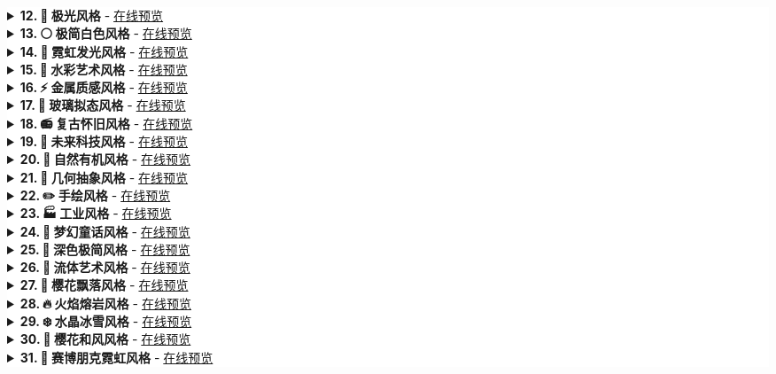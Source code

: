<details><summary><strong>12. 🌌 极光风格</strong> - <a href="https://loginlab.520ai.xin/src/styles/aurora-borealis.html" target="_blank">在线预览</a></summary></details>

<details><summary><strong>13. ⚪ 极简白色风格</strong> - <a href="https://loginlab.520ai.xin/src/styles/minimalist-white.html" target="_blank">在线预览</a></summary></details>

<details><summary><strong>14. 💫 霓虹发光风格</strong> - <a href="https://loginlab.520ai.xin/src/styles/neon-glow.html" target="_blank">在线预览</a></summary></details>

<details><summary><strong>15. 🎨 水彩艺术风格</strong> - <a href="https://loginlab.520ai.xin/src/styles/watercolor-art.html" target="_blank">在线预览</a></summary></details>

<details><summary><strong>16. ⚡ 金属质感风格</strong> - <a href="https://loginlab.520ai.xin/src/styles/metallic-shine.html" target="_blank">在线预览</a></summary></details>

<details><summary><strong>17. 🔮 玻璃拟态风格</strong> - <a href="https://loginlab.520ai.xin/src/styles/glassmorphism.html" target="_blank">在线预览</a></summary></details>

<details><summary><strong>18. 📻 复古怀旧风格</strong> - <a href="https://loginlab.520ai.xin/src/styles/vintage-retro.html" target="_blank">在线预览</a></summary></details>

<details><summary><strong>19. 🚀 未来科技风格</strong> - <a href="https://loginlab.520ai.xin/src/styles/futuristic-tech.html" target="_blank">在线预览</a></summary></details>

<details><summary><strong>20. 🌿 自然有机风格</strong> - <a href="https://loginlab.520ai.xin/src/styles/organic-nature.html" target="_blank">在线预览</a></summary></details>

<details><summary><strong>21. 🔷 几何抽象风格</strong> - <a href="https://loginlab.520ai.xin/src/styles/geometric-abstract.html" target="_blank">在线预览</a></summary></details>

<details><summary><strong>22. ✏️ 手绘风格</strong> - <a href="https://loginlab.520ai.xin/src/styles/hand-drawn.html" target="_blank">在线预览</a></summary></details>

<details><summary><strong>23. 🏭 工业风格</strong> - <a href="https://loginlab.520ai.xin/src/styles/industrial-steel.html" target="_blank">在线预览</a></summary></details>

<details><summary><strong>24. 🧚 梦幻童话风格</strong> - <a href="https://loginlab.520ai.xin/src/styles/fairy-tale.html" target="_blank">在线预览</a></summary></details>

<details><summary><strong>25. 🌙 深色极简风格</strong> - <a href="https://loginlab.520ai.xin/src/styles/dark-minimal.html" target="_blank">在线预览</a></summary></details>

<details><summary><strong>26. 🌊 流体艺术风格</strong> - <a href="https://loginlab.520ai.xin/src/styles/fluid-art.html" target="_blank">在线预览</a></summary></details>

<details><summary><strong>27. 🌸 樱花飘落风格</strong> - <a href="https://loginlab.520ai.xin/src/styles/cherry-blossom.html" target="_blank">在线预览</a></summary></details>

<details><summary><strong>28. 🔥 火焰熔岩风格</strong> - <a href="https://loginlab.520ai.xin/src/styles/flame-lava.html" target="_blank">在线预览</a></summary></details>

<details><summary><strong>29. ❄️ 水晶冰雪风格</strong> - <a href="https://loginlab.520ai.xin/src/styles/crystal-ice.html" target="_blank">在线预览</a></summary></details>

<details><summary><strong>30. 🌸 樱花和风风格</strong> - <a href="https://loginlab.520ai.xin/src/styles/sakura-zen.html" target="_blank">在线预览</a></summary></details>

<details><summary><strong>31. 🤖 赛博朋克霓虹风格</strong> - <a href="https://loginlab.520ai.xin/src/styles/cyberpunk-neon.html" target="_blank">在线预览</a></summary></details>
